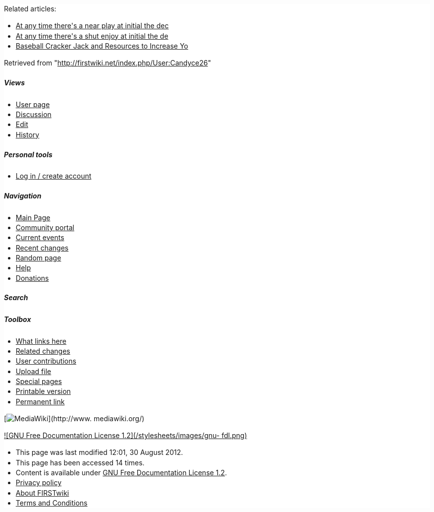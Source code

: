 Related articles:

  * [At any time there's a near play at initial the dec](http://artfag.bendaniel.com.au/node/35772 "http://artfag.bendaniel.com.au/node/35772" )
  * [At any time there's a shut enjoy at initial the de](http://webpages.scu.edu/lgonzalez/?q=node/12635 "http://webpages.scu.edu/lgonzalez/?q=node/12635" )
  * [Baseball Cracker Jack and Resources to Increase Yo](http://h2o-gaming.de/index.php?site=forum_topic&topic=6 "http://h2o-gaming.de/index.php?site=forum_topic&topic=6" )

Retrieved from "<http://firstwiki.net/index.php/User:Candyce26>"

##### Views

  * [User page](/index.php/User:Candyce26)
  * [Discussion](/index.php?title=User_talk:Candyce26&action=edit)
  * [Edit](/index.php?title=User:Candyce26&action=edit)
  * [History](/index.php?title=User:Candyce26&action=history)

##### Personal tools

  * [Log in / create account](/index.php?title=Special:Userlogin&returnto=User:Candyce26)

[](/index.php/Main_Page "Main Page" )

##### Navigation

  * [Main Page](/index.php/Main_Page)
  * [Community portal](/index.php/FIRSTwiki:Community_portal)
  * [Current events](/index.php/Current_events)
  * [Recent changes](/index.php/Special:Recentchanges)
  * [Random page](/index.php/Special:Random)
  * [Help](/index.php/FIRSTwiki:Help)
  * [Donations](/index.php/FIRSTwiki:Site_support)

##### Search



##### Toolbox

  * [What links here](/index.php/Special:Whatlinkshere/User:Candyce26)
  * [Related changes](/index.php/Special:Recentchangeslinked/User:Candyce26)
  * [User contributions](/index.php/Special:Contributions/Candyce26)
  * [Upload file](/index.php/Special:Upload)
  * [Special pages](/index.php/Special:Specialpages)
  * [Printable version](/index.php?title=User:Candyce26&printable=yes)
  * [Permanent link](/index.php?title=User:Candyce26&oldid=579784)

[![MediaWiki](/skins/common/images/poweredby_mediawiki_88x31.png)](http://www.
mediawiki.org/)

[![GNU Free Documentation License 1.2](/stylesheets/images/gnu-
fdl.png)](http://www.gnu.org/copyleft/fdl.html)

  * This page was last modified 12:01, 30 August 2012.
  * This page has been accessed 14 times.
  * Content is available under [GNU Free Documentation License 1.2](http://www.gnu.org/copyleft/fdl.html "http://www.gnu.org/copyleft/fdl.html" ).
  * [Privacy policy](/index.php/FIRSTwiki:Privacy_policy "FIRSTwiki:Privacy policy" )
  * [About FIRSTwiki](/index.php/FIRSTwiki:About "FIRSTwiki:About" )
  * [Terms and Conditions](/index.php/FIRSTwiki:Terms_and_conditions "FIRSTwiki:Terms and conditions" )


